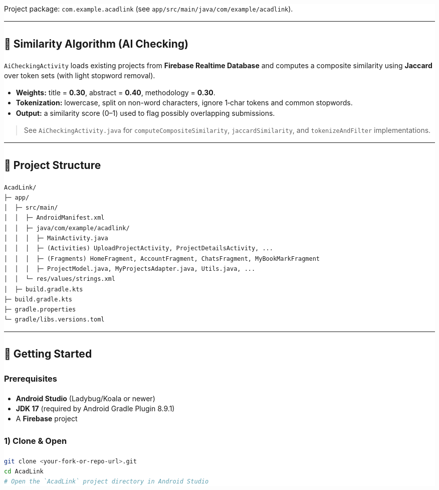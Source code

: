 Project package: `com.example.acadlink` (see `app/src/main/java/com/example/acadlink`).

---

## 🧠 Similarity Algorithm (AI Checking)

`AiCheckingActivity` loads existing projects from **Firebase Realtime Database** and computes a composite similarity using **Jaccard** over token sets (with light stopword removal).
- **Weights:** title = **0.30**, abstract = **0.40**, methodology = **0.30**.
- **Tokenization:** lowercase, split on non-word characters, ignore 1‑char tokens and common stopwords.
- **Output:** a similarity score (0–1) used to flag possibly overlapping submissions.

> See `AiCheckingActivity.java` for `computeCompositeSimilarity`, `jaccardSimilarity`, and `tokenizeAndFilter` implementations.

---

## 📁 Project Structure

```
AcadLink/
├─ app/
│  ├─ src/main/
│  │  ├─ AndroidManifest.xml
│  │  ├─ java/com/example/acadlink/
│  │  │  ├─ MainActivity.java
│  │  │  ├─ (Activities) UploadProjectActivity, ProjectDetailsActivity, ...
│  │  │  ├─ (Fragments) HomeFragment, AccountFragment, ChatsFragment, MyBookMarkFragment
│  │  │  ├─ ProjectModel.java, MyProjectsAdapter.java, Utils.java, ...
│  │  └─ res/values/strings.xml
│  ├─ build.gradle.kts
├─ build.gradle.kts
├─ gradle.properties
└─ gradle/libs.versions.toml
```

---

## 🔧 Getting Started

### Prerequisites
- **Android Studio** (Ladybug/Koala or newer)
- **JDK 17** (required by Android Gradle Plugin 8.9.1)
- A **Firebase** project

### 1) Clone & Open
```bash
git clone <your-fork-or-repo-url>.git
cd AcadLink
# Open the `AcadLink` project directory in Android Studio
```
